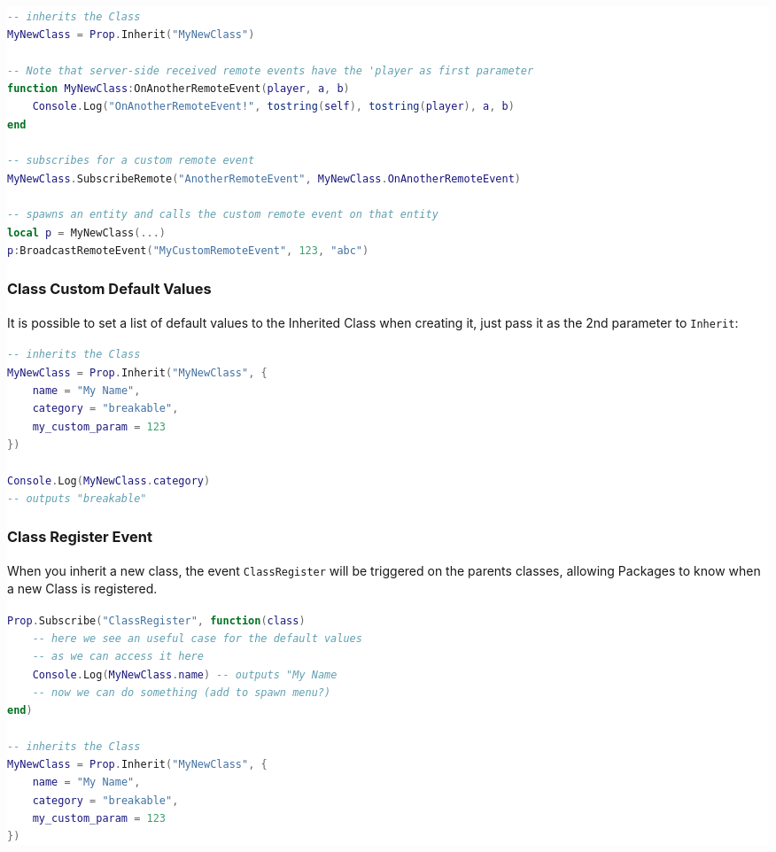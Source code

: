 ```lua title=Server/Index.lua
-- inherits the Class
MyNewClass = Prop.Inherit("MyNewClass")

-- Note that server-side received remote events have the 'player as first parameter
function MyNewClass:OnAnotherRemoteEvent(player, a, b)
    Console.Log("OnAnotherRemoteEvent!", tostring(self), tostring(player), a, b)
end

-- subscribes for a custom remote event
MyNewClass.SubscribeRemote("AnotherRemoteEvent", MyNewClass.OnAnotherRemoteEvent)

-- spawns an entity and calls the custom remote event on that entity
local p = MyNewClass(...)
p:BroadcastRemoteEvent("MyCustomRemoteEvent", 123, "abc")
```


### Class Custom Default Values

It is possible to set a list of default values to the Inherited Class when creating it, just pass it as the 2nd parameter to `Inherit`:

```lua
-- inherits the Class
MyNewClass = Prop.Inherit("MyNewClass", {
	name = "My Name",
	category = "breakable",
	my_custom_param = 123
})

Console.Log(MyNewClass.category)
-- outputs "breakable"
```


### Class Register Event

When you inherit a new class, the event `ClassRegister` will be triggered on the parents classes, allowing Packages to know when a new Class is registered.

```lua
Prop.Subscribe("ClassRegister", function(class)
	-- here we see an useful case for the default values
	-- as we can access it here
	Console.Log(MyNewClass.name) -- outputs "My Name
	-- now we can do something (add to spawn menu?)
end)

-- inherits the Class
MyNewClass = Prop.Inherit("MyNewClass", {
	name = "My Name",
	category = "breakable",
	my_custom_param = 123
})
```